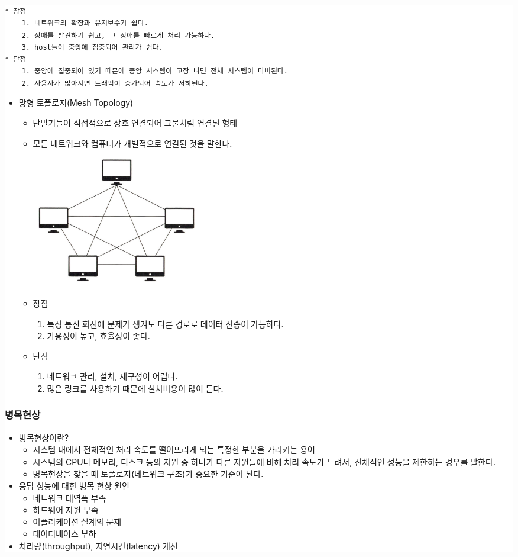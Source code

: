     * 장점
        1. 네트워크의 확장과 유지보수가 쉽다.
        2. 장애를 발견하기 쉽고, 그 장애를 빠르게 처리 가능하다.
        3. host들이 중앙에 집중되어 관리가 쉽다.
    * 단점
        1. 중앙에 집중되어 있기 때문에 중앙 시스템이 고장 나면 전체 시스템이 마비된다.
        2. 사용자가 많아지면 트래픽이 증가되어 속도가 저하된다.
* 망형 토폴로지(Mesh Topology)
    * 단말기들이 직접적으로 상호 연결되어 그물처럼 연결된 형태
    * 모든 네트워크와 컴퓨터가 개별적으로 연결된 것을 말한다.

        ![02_Network_mesh_topology](../../image/CS/02_Network/01_basic_network/02_Network_mesh_topology.png)

    * 장점
        1. 특정 통신 회선에 문제가 생겨도 다른 경로로 데이터 전송이 가능하다.
        2. 가용성이 높고, 효율성이 좋다.
    * 단점
        1. 네트워크 관리, 설치, 재구성이 어렵다.
        2. 많은 링크를 사용하기 때문에 설치비용이 많이 든다.

### 병목현상
* 병목현상이란?
    * 시스템 내에서 전체적인 처리 속도를 떨어뜨리게 되는 특정한 부분을 가리키는 용어
    * 시스템의 CPU나 메모리, 디스크 등의 자원 중 하나가 다른 자원들에 비해 처리 속도가 느려서, 전체적인 성능을 제한하는 경우를 말한다.
    * <a>병목현상을 찾을 때 토폴로지(네트워크 구조)가 중요한 기준이 된다.</a>
* 응답 성능에 대한 병목 현상 원인
    * 네트워크 대역폭 부족
    * 하드웨어 자원 부족
    * 어플리케이션 설계의 문제
    * 데이터베이스 부하
* 처리량(throughput), 지연시간(latency) 개선
